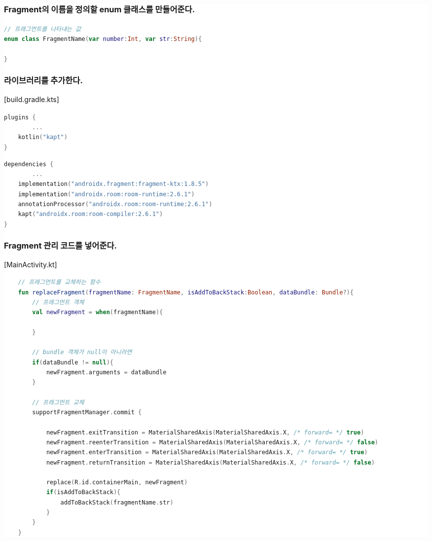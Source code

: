 ### Fragment의 이름을 정의할 enum 클래스를 만들어준다.


```kt
// 프래그먼트를 나타내는 값
enum class FragmentName(var number:Int, var str:String){

}
```

### 라이브러리를 추가한다.

[build.gradle.kts]

```kt
plugins {
        ...
    kotlin("kapt")
}
```

```kt
dependencies {
        ...
    implementation("androidx.fragment:fragment-ktx:1.8.5")
    implementation("androidx.room:room-runtime:2.6.1")
    annotationProcessor("androidx.room:room-runtime:2.6.1")
    kapt("androidx.room:room-compiler:2.6.1")
}
```

### Fragment 관리 코드를 넣어준다.

[MainActivity.kt]

```kt
    // 프래그먼트를 교체하는 함수
    fun replaceFragment(fragmentName: FragmentName, isAddToBackStack:Boolean, dataBundle: Bundle?){
        // 프래그먼트 객체
        val newFragment = when(fragmentName){

        }

        // bundle 객체가 null이 아니라면
        if(dataBundle != null){
            newFragment.arguments = dataBundle
        }

        // 프래그먼트 교체
        supportFragmentManager.commit {

            newFragment.exitTransition = MaterialSharedAxis(MaterialSharedAxis.X, /* forward= */ true)
            newFragment.reenterTransition = MaterialSharedAxis(MaterialSharedAxis.X, /* forward= */ false)
            newFragment.enterTransition = MaterialSharedAxis(MaterialSharedAxis.X, /* forward= */ true)
            newFragment.returnTransition = MaterialSharedAxis(MaterialSharedAxis.X, /* forward= */ false)

            replace(R.id.containerMain, newFragment)
            if(isAddToBackStack){
                addToBackStack(fragmentName.str)
            }
        }
    }

```
